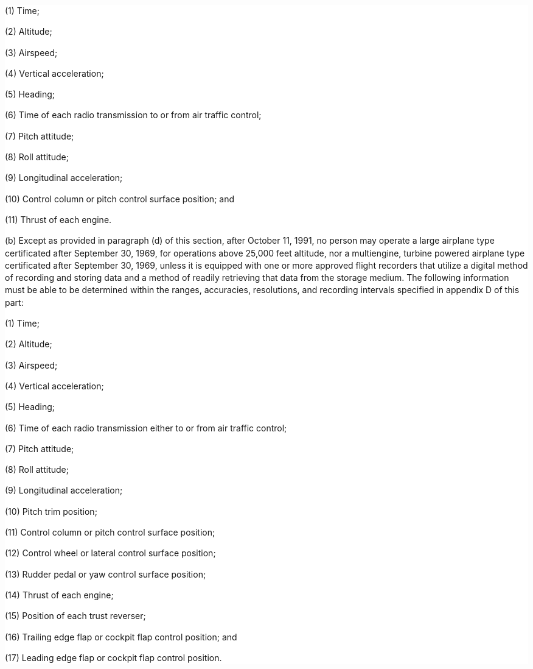 \(1\) Time;

\(2\) Altitude;

\(3\) Airspeed;

\(4\) Vertical acceleration;

\(5\) Heading;

\(6\) Time of each radio transmission to or from air traffic control;

\(7\) Pitch attitude;

\(8\) Roll attitude;

\(9\) Longitudinal acceleration;

\(10\) Control column or pitch control surface position; and

\(11\) Thrust of each engine.

\(b\) Except as provided in paragraph (d) of this section, after October 11, 1991, no person may operate a large airplane type certificated after September 30, 1969, for operations above 25,000 feet altitude, nor a multiengine, turbine powered airplane type certificated after September 30, 1969, unless it is equipped with one or more approved flight recorders that utilize a digital method of recording and storing data and a method of readily retrieving that data from the storage medium. The following information must be able to be determined within the ranges, accuracies, resolutions, and recording intervals specified in appendix D of this part:

\(1\) Time;

\(2\) Altitude;

\(3\) Airspeed;

\(4\) Vertical acceleration;

\(5\) Heading;

\(6\) Time of each radio transmission either to or from air traffic control;

\(7\) Pitch attitude;

\(8\) Roll attitude;

\(9\) Longitudinal acceleration;

\(10\) Pitch trim position;

\(11\) Control column or pitch control surface position;

\(12\) Control wheel or lateral control surface position;

\(13\) Rudder pedal or yaw control surface position;

\(14\) Thrust of each engine;

\(15\) Position of each trust reverser;

\(16\) Trailing edge flap or cockpit flap control position; and

\(17\) Leading edge flap or cockpit flap control position.
